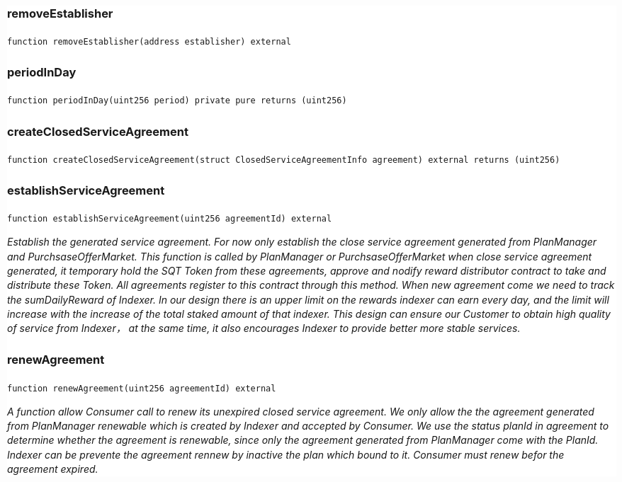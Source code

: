 ### removeEstablisher

```solidity
function removeEstablisher(address establisher) external
```

### periodInDay

```solidity
function periodInDay(uint256 period) private pure returns (uint256)
```

### createClosedServiceAgreement

```solidity
function createClosedServiceAgreement(struct ClosedServiceAgreementInfo agreement) external returns (uint256)
```

### establishServiceAgreement

```solidity
function establishServiceAgreement(uint256 agreementId) external
```

_Establish the generated service agreement.
For now only establish the close service agreement generated from PlanManager and PurchsaseOfferMarket.
This function is called by PlanManager or PurchsaseOfferMarket when close service agreement generated,
it temporary hold the SQT Token from these agreements, approve and nodify reward distributor contract to take and
distribute these Token.
All agreements register to this contract through this method.
When new agreement come we need to track the sumDailyReward of Indexer. In our design there is an upper limit
on the rewards indexer can earn every day, and the limit will increase with the increase of the total staked
amount of that indexer. This design can ensure our Customer to obtain high quality of service from Indexer，
at the same time, it also encourages Indexer to provide better more stable services._

### renewAgreement

```solidity
function renewAgreement(uint256 agreementId) external
```

_A function allow Consumer call to renew its unexpired closed service agreement.
We only allow the the agreement generated from PlanManager renewable which is created
by Indexer and accepted by Consumer. We use the status planId in agreement to determine
whether the agreement is renewable, since only the agreement generated from PlanManager
come with the PlanId.
Indexer can be prevente the agreement rennew by inactive the plan which bound to it.
Consumer must renew befor the agreement expired._
